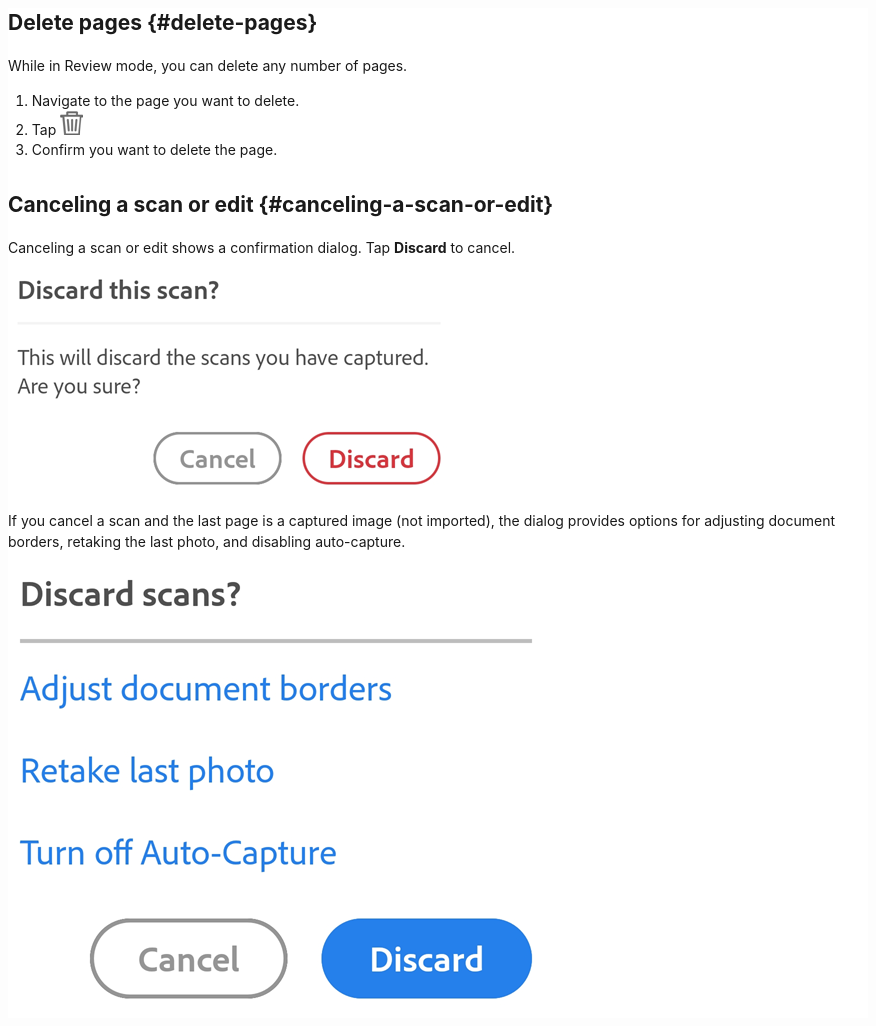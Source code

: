  

## Delete pages {#delete-pages}

While in Review mode, you can delete any number of pages. 

1. Navigate to the page you want to delete.
1. Tap ![image](./images/deleteicon.png)
1. Confirm you want to delete the page.

## Canceling a scan or edit {#canceling-a-scan-or-edit}

Canceling a scan or edit shows a confirmation dialog. Tap **Discard** to cancel. 

![image](./images/discard.png)

If you cancel a scan and the last page is a captured image (not imported), the dialog provides options for adjusting document borders, retaking the last photo, and disabling auto-capture.

![image](./images/discarddialog.png)
